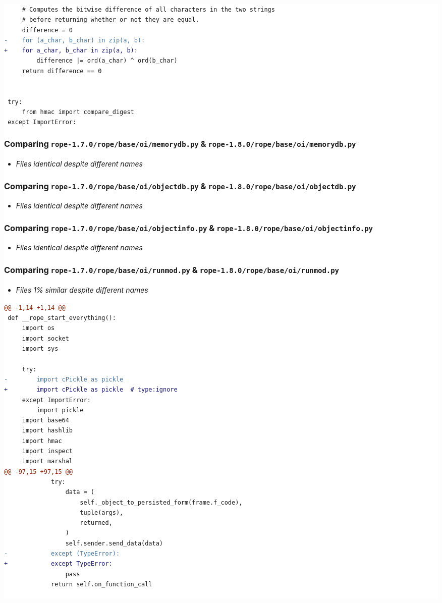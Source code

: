 ```diff
     # Computes the bitwise difference of all characters in the two strings
     # before returning whether or not they are equal.
     difference = 0
-    for (a_char, b_char) in zip(a, b):
+    for a_char, b_char in zip(a, b):
         difference |= ord(a_char) ^ ord(b_char)
     return difference == 0
 
 
 try:
     from hmac import compare_digest
 except ImportError:
```

### Comparing `rope-1.7.0/rope/base/oi/memorydb.py` & `rope-1.8.0/rope/base/oi/memorydb.py`

 * *Files identical despite different names*

### Comparing `rope-1.7.0/rope/base/oi/objectdb.py` & `rope-1.8.0/rope/base/oi/objectdb.py`

 * *Files identical despite different names*

### Comparing `rope-1.7.0/rope/base/oi/objectinfo.py` & `rope-1.8.0/rope/base/oi/objectinfo.py`

 * *Files identical despite different names*

### Comparing `rope-1.7.0/rope/base/oi/runmod.py` & `rope-1.8.0/rope/base/oi/runmod.py`

 * *Files 1% similar despite different names*

```diff
@@ -1,14 +1,14 @@
 def __rope_start_everything():
     import os
     import socket
     import sys
 
     try:
-        import cPickle as pickle
+        import cPickle as pickle  # type:ignore
     except ImportError:
         import pickle
     import base64
     import hashlib
     import hmac
     import inspect
     import marshal
@@ -97,15 +97,15 @@
             try:
                 data = (
                     self._object_to_persisted_form(frame.f_code),
                     tuple(args),
                     returned,
                 )
                 self.sender.send_data(data)
-            except (TypeError):
+            except TypeError:
                 pass
             return self.on_function_call
 
```